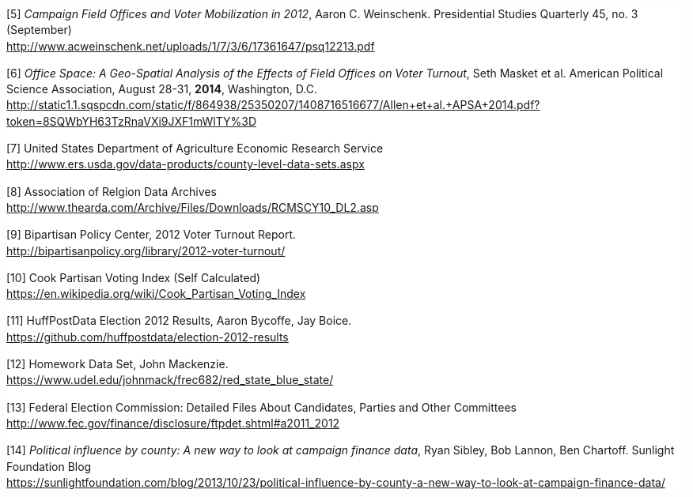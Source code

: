 [5] *Campaign Field Offices and Voter Mobilization in 2012*, Aaron C. Weinschenk. Presidential Studies Quarterly 45, no. 3 (September)  
http://www.acweinschenk.net/uploads/1/7/3/6/17361647/psq12213.pdf

[6] *Office Space: A Geo-Spatial Analysis of the Effects of Field Offices on Voter Turnout*, Seth Masket et al. American Political Science Association, August 28-31, **2014**, Washington, D.C.  
http://static1.1.sqspcdn.com/static/f/864938/25350207/1408716516677/Allen+et+al.+APSA+2014.pdf?token=8SQWbYH63TzRnaVXi9JXF1mWlTY%3D

[7] United States Department of Agriculture Economic Research Service  
http://www.ers.usda.gov/data-products/county-level-data-sets.aspx

[8] Association of Relgion Data Archives  
http://www.thearda.com/Archive/Files/Downloads/RCMSCY10_DL2.asp

[9] Bipartisan Policy Center, 2012 Voter Turnout Report.  
http://bipartisanpolicy.org/library/2012-voter-turnout/

[10] Cook Partisan Voting Index (Self Calculated)  
https://en.wikipedia.org/wiki/Cook_Partisan_Voting_Index

[11] HuffPostData Election 2012 Results, Aaron Bycoffe, Jay Boice.  
https://github.com/huffpostdata/election-2012-results

[12] Homework Data Set, John Mackenzie.  
https://www.udel.edu/johnmack/frec682/red_state_blue_state/

[13] Federal Election Commission: Detailed Files About Candidates, Parties and Other Committees  
http://www.fec.gov/finance/disclosure/ftpdet.shtml#a2011_2012

[14] *Political influence by county: A new way to look at campaign finance data*, Ryan Sibley, Bob Lannon, Ben Chartoff. Sunlight Foundation Blog  
https://sunlightfoundation.com/blog/2013/10/23/political-influence-by-county-a-new-way-to-look-at-campaign-finance-data/